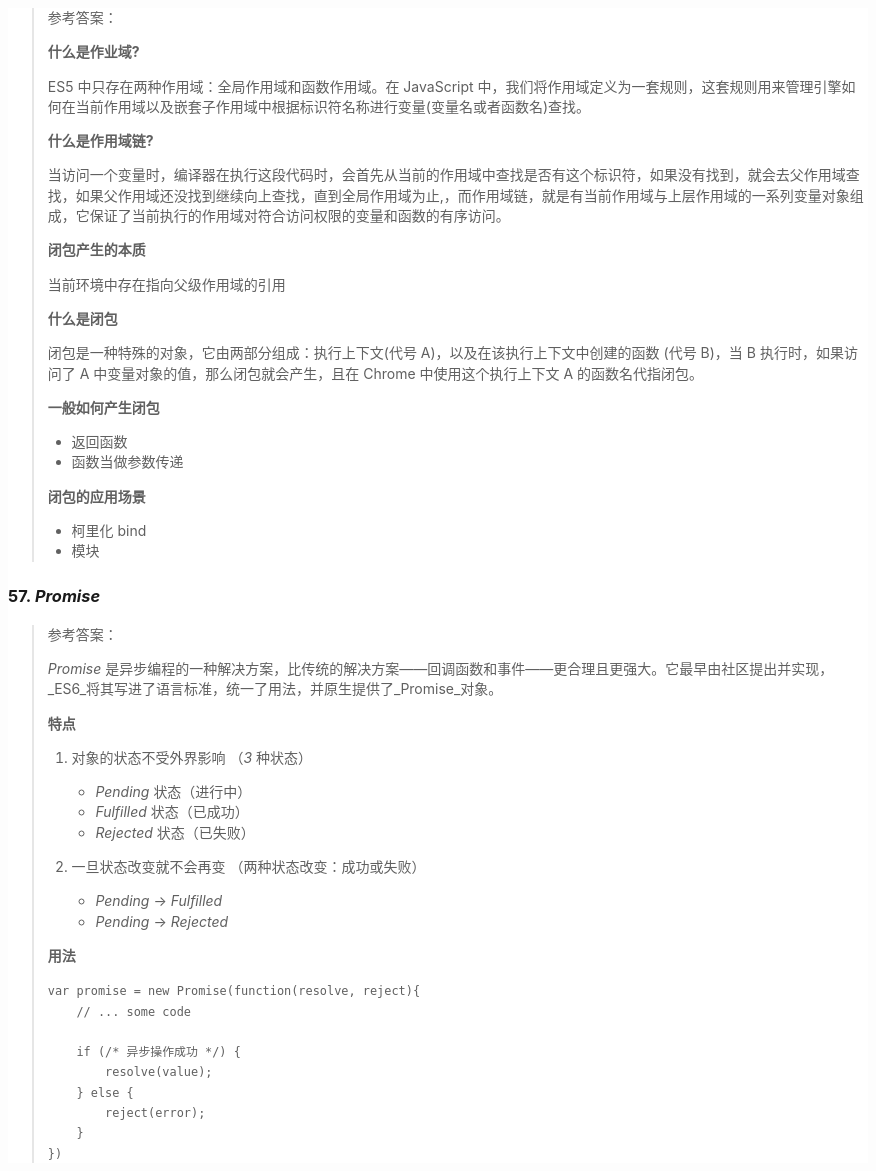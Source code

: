 > 参考答案：
>
> **什么是作业域?**
>
> ES5 中只存在两种作用域：全局作用域和函数作用域。在 JavaScript 中，我们将作用域定义为一套规则，这套规则用来管理引擎如何在当前作用域以及嵌套子作用域中根据标识符名称进行变量(变量名或者函数名)查找。
>
> **什么是作用域链?**
>
> 当访问一个变量时，编译器在执行这段代码时，会首先从当前的作用域中查找是否有这个标识符，如果没有找到，就会去父作用域查找，如果父作用域还没找到继续向上查找，直到全局作用域为止,，而作用域链，就是有当前作用域与上层作用域的一系列变量对象组成，它保证了当前执行的作用域对符合访问权限的变量和函数的有序访问。
>
> **闭包产生的本质**
>
> 当前环境中存在指向父级作用域的引用
>
> **什么是闭包**
>
> 闭包是一种特殊的对象，它由两部分组成：执行上下文(代号 A)，以及在该执行上下文中创建的函数 (代号 B)，当 B 执行时，如果访问了 A 中变量对象的值，那么闭包就会产生，且在 Chrome 中使用这个执行上下文 A 的函数名代指闭包。
>
> **一般如何产生闭包**
>
> * 返回函数
> * 函数当做参数传递
>
> **闭包的应用场景**
>
> * 柯里化 bind
> * 模块

### 57. _Promise_

> 参考答案：
>
> _Promise_ 是异步编程的一种解决方案，比传统的解决方案——回调函数和事件——更合理且更强大。它最早由社区提出并实现，_ES6_将其写进了语言标准，统一了用法，并原生提供了_Promise_对象。
>
> **特点**
>
> 1. 对象的状态不受外界影响 （_3_ 种状态）
>
>     * _Pending_ 状态（进行中）
>     * _Fulfilled_ 状态（已成功）
>     * _Rejected_ 状态（已失败）
> 2. 一旦状态改变就不会再变 （两种状态改变：成功或失败）
>
>     * _Pending_ -> _Fulfilled_
>     * _Pending_ -> _Rejected_
>
> **用法**
>
> ```
> var promise = new Promise(function(resolve, reject){
>     // ... some code
>     
>     if (/* 异步操作成功 */) {
>         resolve(value);
>     } else {
>         reject(error);
>     }
> })
> 
> ```
